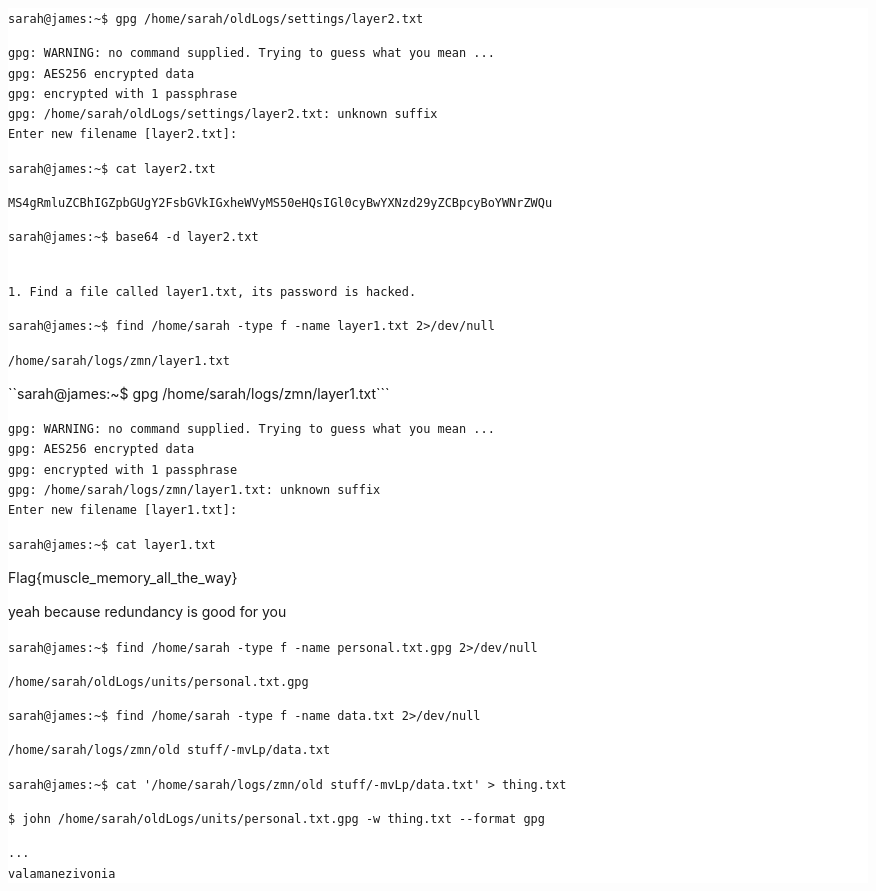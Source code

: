 `sarah@james:~$ gpg /home/sarah/oldLogs/settings/layer2.txt`

```
gpg: WARNING: no command supplied. Trying to guess what you mean ...
gpg: AES256 encrypted data
gpg: encrypted with 1 passphrase
gpg: /home/sarah/oldLogs/settings/layer2.txt: unknown suffix
Enter new filename [layer2.txt]:
```

`sarah@james:~$ cat layer2.txt`

```
MS4gRmluZCBhIGZpbGUgY2FsbGVkIGxheWVyMS50eHQsIGl0cyBwYXNzd29yZCBpcyBoYWNrZWQu
```

`sarah@james:~$ base64 -d layer2.txt`

```

1. Find a file called layer1.txt, its password is hacked.
```

`sarah@james:~$ find /home/sarah -type f -name layer1.txt 2>/dev/null`

```
/home/sarah/logs/zmn/layer1.txt
```

``sarah@james:~$ gpg /home/sarah/logs/zmn/layer1.txt```

```
gpg: WARNING: no command supplied. Trying to guess what you mean ...
gpg: AES256 encrypted data
gpg: encrypted with 1 passphrase
gpg: /home/sarah/logs/zmn/layer1.txt: unknown suffix
Enter new filename [layer1.txt]:
```

`sarah@james:~$ cat layer1.txt`

Flag{muscle_memory_all_the_way}

yeah because redundancy is good for you

`sarah@james:~$ find /home/sarah -type f -name personal.txt.gpg 2>/dev/null`

```
/home/sarah/oldLogs/units/personal.txt.gpg
```

`sarah@james:~$ find /home/sarah -type f -name data.txt 2>/dev/null`

```
/home/sarah/logs/zmn/old stuff/-mvLp/data.txt
```

`sarah@james:~$ cat '/home/sarah/logs/zmn/old stuff/-mvLp/data.txt' > thing.txt`

`$ john /home/sarah/oldLogs/units/personal.txt.gpg -w thing.txt --format gpg`

```
...
valamanezivonia
```
